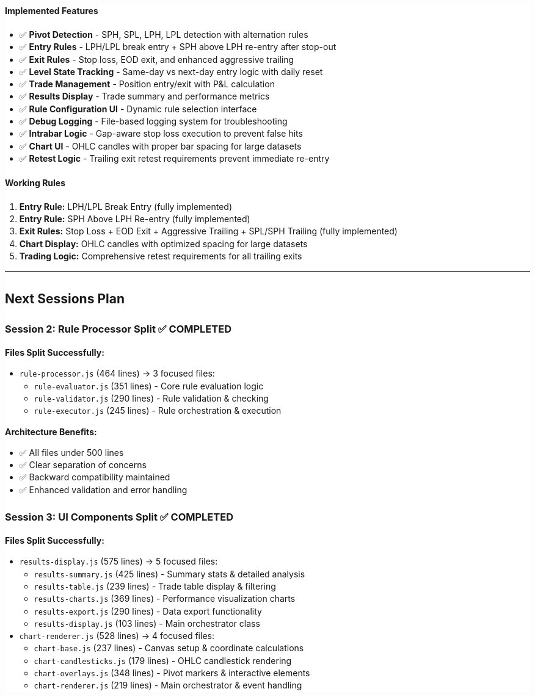 #### Implemented Features
- ✅ **Pivot Detection** - SPH, SPL, LPH, LPL detection with alternation rules
- ✅ **Entry Rules** - LPH/LPL break entry + SPH above LPH re-entry after stop-out
- ✅ **Exit Rules** - Stop loss, EOD exit, and enhanced aggressive trailing
- ✅ **Level State Tracking** - Same-day vs next-day entry logic with daily reset
- ✅ **Trade Management** - Position entry/exit with P&L calculation  
- ✅ **Results Display** - Trade summary and performance metrics
- ✅ **Rule Configuration UI** - Dynamic rule selection interface
- ✅ **Debug Logging** - File-based logging system for troubleshooting
- ✅ **Intrabar Logic** - Gap-aware stop loss execution to prevent false hits
- ✅ **Chart UI** - OHLC candles with proper bar spacing for large datasets
- ✅ **Retest Logic** - Trailing exit retest requirements prevent immediate re-entry

#### Working Rules
1. **Entry Rule:** LPH/LPL Break Entry (fully implemented)
2. **Entry Rule:** SPH Above LPH Re-entry (fully implemented) 
3. **Exit Rules:** Stop Loss + EOD Exit + Aggressive Trailing + SPL/SPH Trailing (fully implemented)
4. **Chart Display:** OHLC candles with optimized spacing for large datasets
5. **Trading Logic:** Comprehensive retest requirements for all trailing exits

---

## Next Sessions Plan

### Session 2: Rule Processor Split ✅ COMPLETED
**Files Split Successfully:**
- `rule-processor.js` (464 lines) → 3 focused files:
  - `rule-evaluator.js` (351 lines) - Core rule evaluation logic
  - `rule-validator.js` (290 lines) - Rule validation & checking  
  - `rule-executor.js` (245 lines) - Rule orchestration & execution

**Architecture Benefits:**
- ✅ All files under 500 lines
- ✅ Clear separation of concerns
- ✅ Backward compatibility maintained
- ✅ Enhanced validation and error handling

### Session 3: UI Components Split ✅ COMPLETED
**Files Split Successfully:**
- `results-display.js` (575 lines) → 5 focused files:
  - `results-summary.js` (425 lines) - Summary stats & detailed analysis
  - `results-table.js` (239 lines) - Trade table display & filtering  
  - `results-charts.js` (369 lines) - Performance visualization charts
  - `results-export.js` (290 lines) - Data export functionality
  - `results-display.js` (103 lines) - Main orchestrator class
- `chart-renderer.js` (528 lines) → 4 focused files:
  - `chart-base.js` (237 lines) - Canvas setup & coordinate calculations
  - `chart-candlesticks.js` (179 lines) - OHLC candlestick rendering
  - `chart-overlays.js` (348 lines) - Pivot markers & interactive elements
  - `chart-renderer.js` (219 lines) - Main orchestrator & event handling
